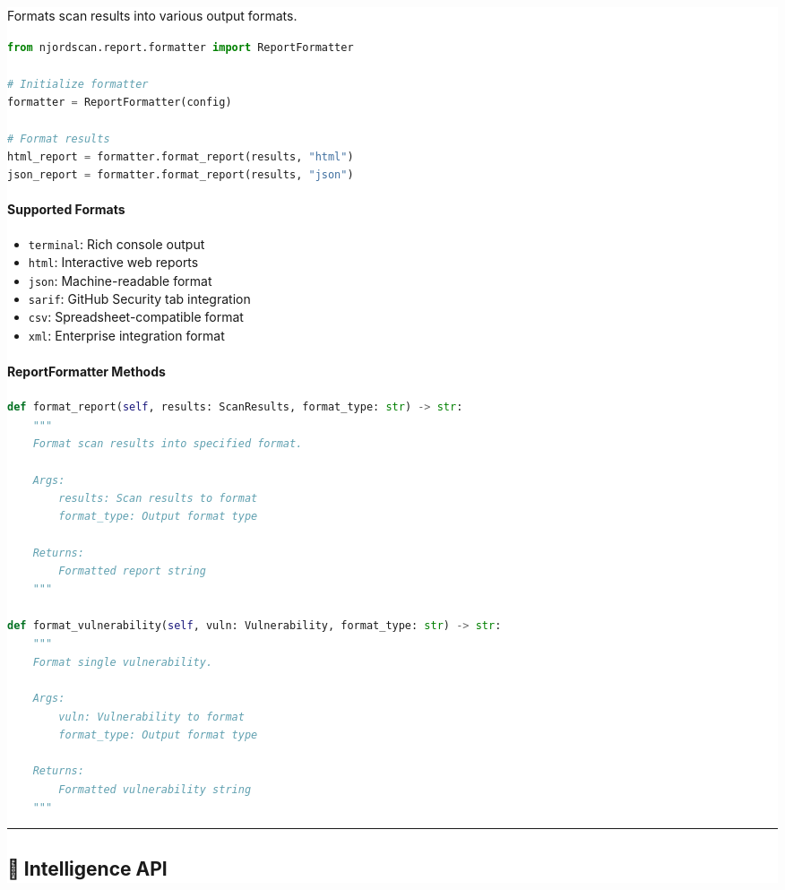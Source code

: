 Formats scan results into various output formats.

```python
from njordscan.report.formatter import ReportFormatter

# Initialize formatter
formatter = ReportFormatter(config)

# Format results
html_report = formatter.format_report(results, "html")
json_report = formatter.format_report(results, "json")
```

#### **Supported Formats**
- `terminal`: Rich console output
- `html`: Interactive web reports
- `json`: Machine-readable format
- `sarif`: GitHub Security tab integration
- `csv`: Spreadsheet-compatible format
- `xml`: Enterprise integration format

#### **ReportFormatter Methods**
```python
def format_report(self, results: ScanResults, format_type: str) -> str:
    """
    Format scan results into specified format.
    
    Args:
        results: Scan results to format
        format_type: Output format type
        
    Returns:
        Formatted report string
    """

def format_vulnerability(self, vuln: Vulnerability, format_type: str) -> str:
    """
    Format single vulnerability.
    
    Args:
        vuln: Vulnerability to format
        format_type: Output format type
        
    Returns:
        Formatted vulnerability string
    """
```

---

## 🧠 **Intelligence API**
